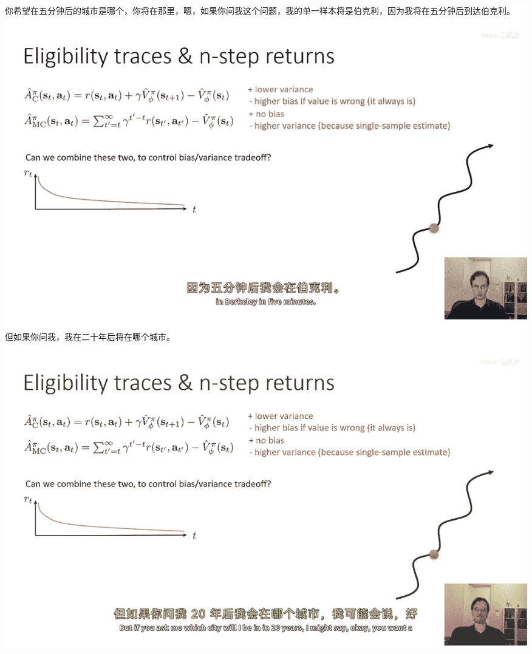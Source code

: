 你希望在五分钟后的城市是哪个，你将在那里，嗯，如果你问我这个问题，我的单一样本将是伯克利，因为我将在五分钟后到达伯克利。



![](img/40b2701213d42f21b0cf546fe0996825_141.png)

但如果你问我，我在二十年后将在哪个城市。

![](img/40b2701213d42f21b0cf546fe0996825_143.png)
